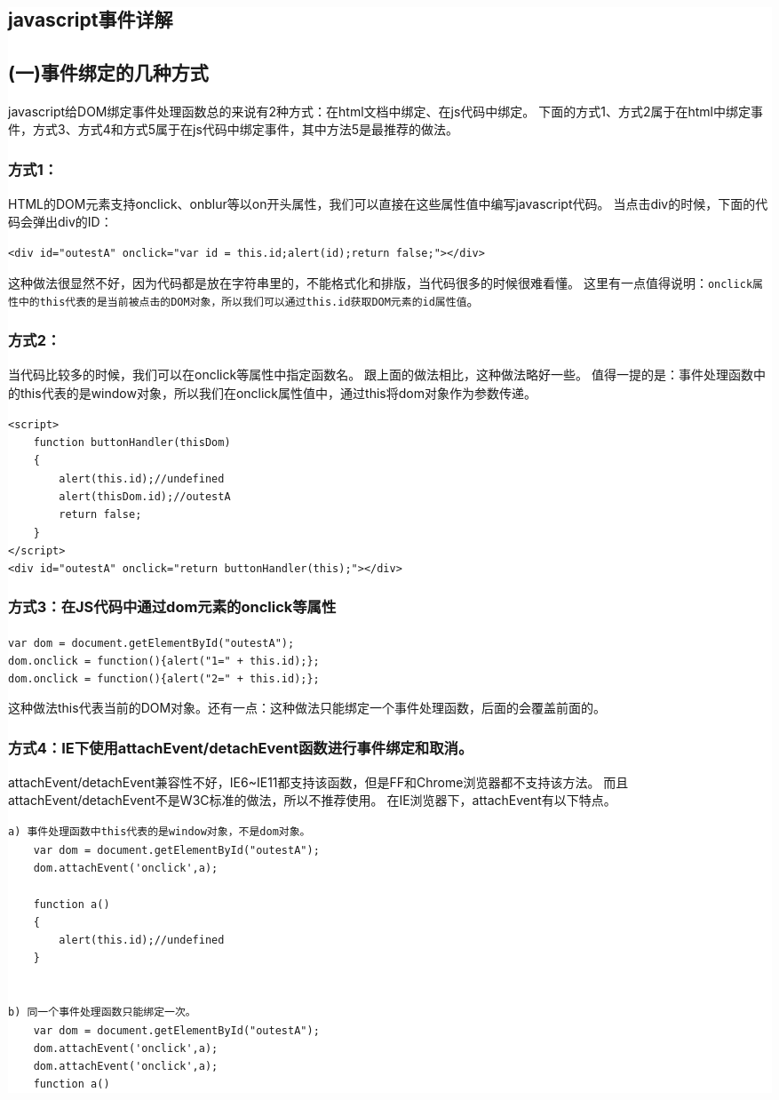 ## javascript事件详解

## (一)事件绑定的几种方式

javascript给DOM绑定事件处理函数总的来说有2种方式：在html文档中绑定、在js代码中绑定。
下面的方式1、方式2属于在html中绑定事件，方式3、方式4和方式5属于在js代码中绑定事件，其中方法5是最推荐的做法。

### 方式1：
HTML的DOM元素支持onclick、onblur等以on开头属性，我们可以直接在这些属性值中编写javascript代码。
当点击div的时候，下面的代码会弹出div的ID：
```
<div id="outestA" onclick="var id = this.id;alert(id);return false;"></div>  
```

这种做法很显然不好，因为代码都是放在字符串里的，不能格式化和排版，当代码很多的时候很难看懂。
这里有一点值得说明：`onclick属性中的this代表的是当前被点击的DOM对象，所以我们可以通过this.id获取DOM元素的id属性值`。

### 方式2：

当代码比较多的时候，我们可以在onclick等属性中指定函数名。
跟上面的做法相比，这种做法略好一些。
值得一提的是：事件处理函数中的this代表的是window对象，所以我们在onclick属性值中，通过this将dom对象作为参数传递。
```
<script>
	function buttonHandler(thisDom)
	{
		alert(this.id);//undefined
		alert(thisDom.id);//outestA
		return false;
	}
</script>
<div id="outestA" onclick="return buttonHandler(this);"></div>
```

### 方式3：在JS代码中通过dom元素的onclick等属性
```
var dom = document.getElementById("outestA");
dom.onclick = function(){alert("1=" + this.id);};
dom.onclick = function(){alert("2=" + this.id);};
```

这种做法this代表当前的DOM对象。还有一点：这种做法只能绑定一个事件处理函数，后面的会覆盖前面的。

### 方式4：IE下使用attachEvent/detachEvent函数进行事件绑定和取消。

attachEvent/detachEvent兼容性不好，IE6~IE11都支持该函数，但是FF和Chrome浏览器都不支持该方法。
而且attachEvent/detachEvent不是W3C标准的做法，所以不推荐使用。
在IE浏览器下，attachEvent有以下特点。
```
a) 事件处理函数中this代表的是window对象，不是dom对象。
    var dom = document.getElementById("outestA");  
    dom.attachEvent('onclick',a);  
          
    function a()  
    {   
        alert(this.id);//undefined  
    }


b) 同一个事件处理函数只能绑定一次。
    var dom = document.getElementById("outestA");  
    dom.attachEvent('onclick',a);  
    dom.attachEvent('onclick',a);    
    function a()  
```